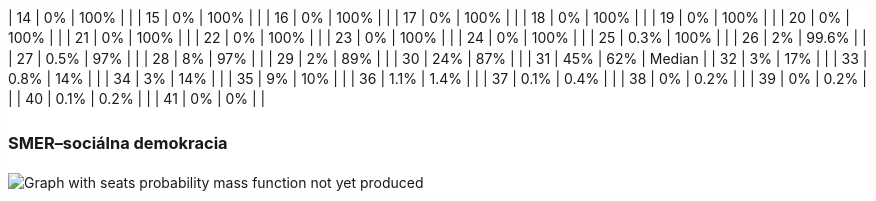 | 14 | 0% | 100% |  |
| 15 | 0% | 100% |  |
| 16 | 0% | 100% |  |
| 17 | 0% | 100% |  |
| 18 | 0% | 100% |  |
| 19 | 0% | 100% |  |
| 20 | 0% | 100% |  |
| 21 | 0% | 100% |  |
| 22 | 0% | 100% |  |
| 23 | 0% | 100% |  |
| 24 | 0% | 100% |  |
| 25 | 0.3% | 100% |  |
| 26 | 2% | 99.6% |  |
| 27 | 0.5% | 97% |  |
| 28 | 8% | 97% |  |
| 29 | 2% | 89% |  |
| 30 | 24% | 87% |  |
| 31 | 45% | 62% | Median |
| 32 | 3% | 17% |  |
| 33 | 0.8% | 14% |  |
| 34 | 3% | 14% |  |
| 35 | 9% | 10% |  |
| 36 | 1.1% | 1.4% |  |
| 37 | 0.1% | 0.4% |  |
| 38 | 0% | 0.2% |  |
| 39 | 0% | 0.2% |  |
| 40 | 0.1% | 0.2% |  |
| 41 | 0% | 0% |  |

### SMER–sociálna demokracia

![Graph with seats probability mass function not yet produced](2020-09-18-MedianSK-coalitions-seats-pmf-smer–sd.png "Seats Probability Mass Function")
